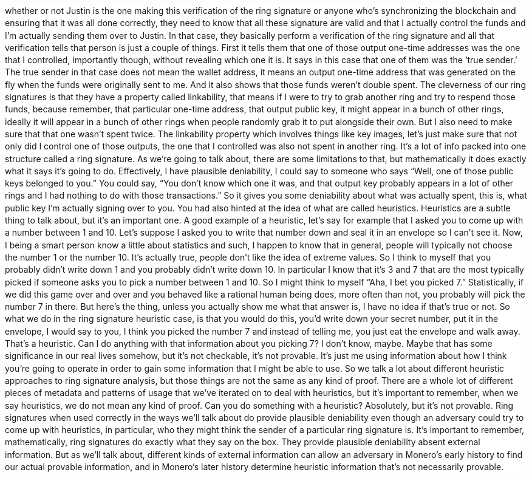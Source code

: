 whether or not Justin is the one making this verification of the ring signature or anyone who’s synchronizing the blockchain and ensuring that it was all done correctly, they need to know that all these signature are valid and that I actually control the funds and I’m actually sending them over to Justin. In that case, they basically perform a verification of the ring signature and all that verification tells that person is just a couple of things. First it tells them that one of those output one-time addresses was the one that I controlled, importantly though, without revealing which one it is. It says in this case that one of them was the ‘true sender.’ The true sender in that case does not mean the wallet address, it means an output one-time address that was generated on the fly when the funds were originally sent to me. And it also shows that those funds weren’t double spent. The cleverness of our ring signatures is that they have a property called linkability, that means if I were to try to grab another ring and try to respend those funds, because remember, that particular one-time address, that output public key, it might appear in a bunch of other rings, ideally it will appear in a bunch of other rings when people randomly grab it to put alongside their own. But I also need to make sure that that one wasn’t spent twice. The linkability property which involves things like key images, let’s just make sure that not only did I control one of those outputs, the one that I controlled was also not spent in another ring. It’s a lot of info packed into one structure called a ring signature. As we’re going to talk about, there are some limitations to that, but mathematically it does exactly what it says it’s going to do. Effectively, I have plausible deniability, I could say to someone who says “Well, one of those public keys belonged to you.” You could say, “You don’t know which one it was, and that output key probably appears in a lot of other rings and I had nothing to do with those transactions.” So it gives you some deniability about what was actually spent, this is, what public key I’m actually signing over to you. You had also hinted at the idea of what are called heuristics. Heuristics are a subtle thing to talk about, but it’s an important one. A good example of a heuristic, let’s say for example that I asked you to come up with a number between 1 and 10. Let’s suppose I asked you to write that number down and seal it in an envelope so I can’t see it. Now, I being a smart person know a little about statistics and such, I happen to know that in general, people will typically not choose the number 1 or the number 10. It’s actually true, people don’t like the idea of extreme values. So I think to myself that you probably didn’t write down 1 and you probably didn’t write down 10. In particular I know that it’s 3 and 7 that are the most typically picked if someone asks you to pick a number between 1 and 10. So I might think to myself “Aha, I bet you picked 7.” Statistically, if we did this game over and over and you behaved like a rational human being does, more often than not, you probably will pick the number 7 in there. But here’s the thing, unless you actually show me what that answer is, I have no idea if that’s true or not. So what we do in the ring signature heuristic case, is that you would do this, you’d write down your secret number, put it in the envelope, I would say to you, I think you picked the number 7 and instead of telling me, you just eat the envelope and walk away. That’s a heuristic. Can I do anything with that information about you picking 7? I don’t know, maybe. Maybe that has some significance in our real lives somehow, but it’s not checkable, it’s not provable. It’s just me using information about how I think you’re going to operate in order to gain some information that I might be able to use. So we talk a lot about different heuristic approaches to ring signature analysis, but those things are not the same as any kind of proof. There are a whole lot of different pieces of metadata and patterns of usage that we’ve iterated on to deal with heuristics, but it’s important to remember, when we say heuristics, we do not mean any kind of proof. Can you do something with a heuristic? Absolutely, but it’s not provable. Ring signatures when used correctly in the ways we’ll talk about do provide plausible deniability even though an adversary could try to come up with heuristics, in particular, who they might think the sender of a particular ring signature is. It’s important to remember, mathematically, ring signatures do exactly what they say on the box. They provide plausible deniability absent external information. But as we’ll talk about, different kinds of external information can allow an adversary in Monero’s early history to find our actual provable information, and in Monero’s later history determine heuristic information that’s not necessarily provable.
